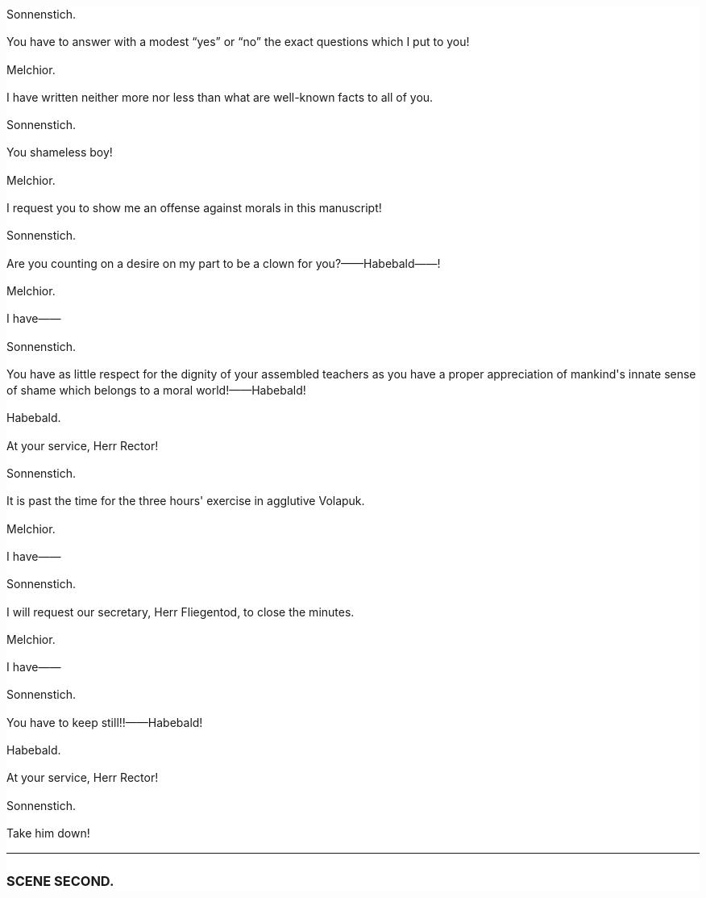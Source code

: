Sonnenstich.  

You have to answer with a modest “yes” or “no” the exact questions which I put to you!  

Melchior.  

I have written neither more nor less than what are well-known facts to all of you.

Sonnenstich.  

You shameless boy!

Melchior.  

I request you to show me an offense against morals in this manuscript!

Sonnenstich.  

Are you counting on a desire on my part to be a clown for you?——Habebald——!

Melchior.  

I have——

Sonnenstich.  

You have as little respect for the dignity of your assembled teachers as you have a proper appreciation of mankind's innate sense of shame which belongs to a moral world!——Habebald!

Habebald.  

At your service, Herr Rector!  

Sonnenstich.  

It is past the time for the three hours' exercise in agglutive Volapuk.

Melchior.  

I have——

Sonnenstich.  

I will request our secretary, Herr Fliegentod, to close the minutes.

Melchior.  

I have——

Sonnenstich.  

You have to keep still!!——Habebald!

Habebald.  

At your service, Herr Rector!

Sonnenstich.  

Take him down!  

---

### SCENE SECOND.
